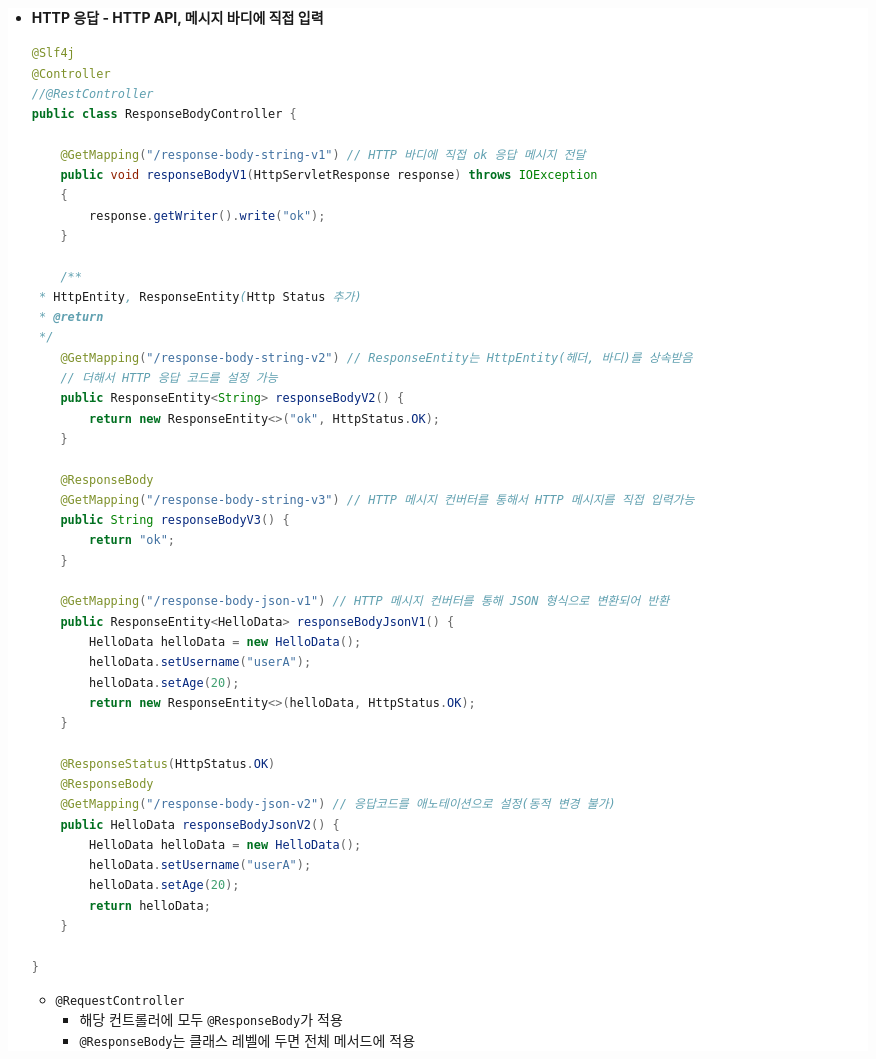 
- **HTTP 응답 - HTTP API, 메시지 바디에 직접 입력**

  ```java
  @Slf4j
  @Controller
  //@RestController
  public class ResponseBodyController {
      
      @GetMapping("/response-body-string-v1") // HTTP 바디에 직접 ok 응답 메시지 전달
      public void responseBodyV1(HttpServletResponse response) throws IOException 
      {
          response.getWriter().write("ok");
      }
      
      /**
   * HttpEntity, ResponseEntity(Http Status 추가)
   * @return
   */
      @GetMapping("/response-body-string-v2") // ResponseEntity는 HttpEntity(헤더, 바디)를 상속받음
      // 더해서 HTTP 응답 코드를 설정 가능
      public ResponseEntity<String> responseBodyV2() {
          return new ResponseEntity<>("ok", HttpStatus.OK);
      }
      
      @ResponseBody
      @GetMapping("/response-body-string-v3") // HTTP 메시지 컨버터를 통해서 HTTP 메시지를 직접 입력가능
      public String responseBodyV3() {
          return "ok";
      }
      
      @GetMapping("/response-body-json-v1") // HTTP 메시지 컨버터를 통해 JSON 형식으로 변환되어 반환
      public ResponseEntity<HelloData> responseBodyJsonV1() {
          HelloData helloData = new HelloData();
          helloData.setUsername("userA");
          helloData.setAge(20);
          return new ResponseEntity<>(helloData, HttpStatus.OK);
      }
      
      @ResponseStatus(HttpStatus.OK)
      @ResponseBody
      @GetMapping("/response-body-json-v2")	// 응답코드를 애노테이션으로 설정(동적 변경 불가)
      public HelloData responseBodyJsonV2() {
          HelloData helloData = new HelloData();
          helloData.setUsername("userA");
          helloData.setAge(20);
          return helloData;
      }
      
  }
  ```

  - `@RequestController`
    - 해당 컨트롤러에 모두 `@ResponseBody`가 적용
    - `@ResponseBody`는 클래스 레벨에 두면 전체 메서드에 적용
